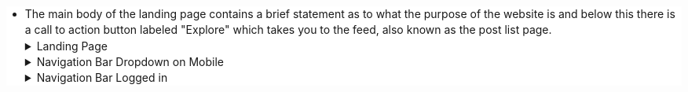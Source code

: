 - The main body of the landing page contains a brief statement as to what the purpose of the website is and below this there is a call to action button labeled "Explore" which takes you to the feed, also known as the post list page.  
    <details>
    <summary>Landing Page</summary>
    <img src="static/images/readme/screenshots/landing_page.png">
    </details>
    <details>
    <summary>Navigation Bar Dropdown on Mobile</summary>
    <img src="static/images/readme/screenshots/navbar_dropdown.jpg">
    </details>
    <details>
    <summary>Navigation Bar Logged in</summary>
    <img src="static/images/readme/screenshots/navbar_logged_in.png">
    </details>